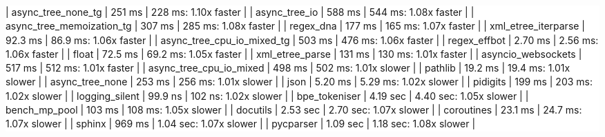 | async_tree_none_tg         | 251 ms                                                                                                          | 228 ms: 1.10x faster                                                                                                  |
| async_tree_io              | 588 ms                                                                                                          | 544 ms: 1.08x faster                                                                                                  |
| async_tree_memoization_tg  | 307 ms                                                                                                          | 285 ms: 1.08x faster                                                                                                  |
| regex_dna                  | 177 ms                                                                                                          | 165 ms: 1.07x faster                                                                                                  |
| xml_etree_iterparse        | 92.3 ms                                                                                                         | 86.9 ms: 1.06x faster                                                                                                 |
| async_tree_cpu_io_mixed_tg | 503 ms                                                                                                          | 476 ms: 1.06x faster                                                                                                  |
| regex_effbot               | 2.70 ms                                                                                                         | 2.56 ms: 1.06x faster                                                                                                 |
| float                      | 72.5 ms                                                                                                         | 69.2 ms: 1.05x faster                                                                                                 |
| xml_etree_parse            | 131 ms                                                                                                          | 130 ms: 1.01x faster                                                                                                  |
| asyncio_websockets         | 517 ms                                                                                                          | 512 ms: 1.01x faster                                                                                                  |
| async_tree_cpu_io_mixed    | 498 ms                                                                                                          | 502 ms: 1.01x slower                                                                                                  |
| pathlib                    | 19.2 ms                                                                                                         | 19.4 ms: 1.01x slower                                                                                                 |
| async_tree_none            | 253 ms                                                                                                          | 256 ms: 1.01x slower                                                                                                  |
| json                       | 5.20 ms                                                                                                         | 5.29 ms: 1.02x slower                                                                                                 |
| pidigits                   | 199 ms                                                                                                          | 203 ms: 1.02x slower                                                                                                  |
| logging_silent             | 99.9 ns                                                                                                         | 102 ns: 1.02x slower                                                                                                  |
| bpe_tokeniser              | 4.19 sec                                                                                                        | 4.40 sec: 1.05x slower                                                                                                |
| bench_mp_pool              | 103 ms                                                                                                          | 108 ms: 1.05x slower                                                                                                  |
| docutils                   | 2.53 sec                                                                                                        | 2.70 sec: 1.07x slower                                                                                                |
| coroutines                 | 23.1 ms                                                                                                         | 24.7 ms: 1.07x slower                                                                                                 |
| sphinx                     | 969 ms                                                                                                          | 1.04 sec: 1.07x slower                                                                                                |
| pycparser                  | 1.09 sec                                                                                                        | 1.18 sec: 1.08x slower                                                                                                |